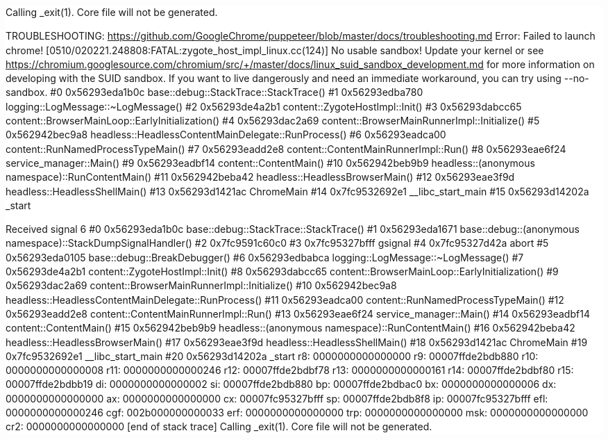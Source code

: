 Calling _exit(1). Core file will not be generated.


TROUBLESHOOTING: https://github.com/GoogleChrome/puppeteer/blob/master/docs/troubleshooting.md
 Error: Failed to launch chrome!
[0510/020221.248808:FATAL:zygote_host_impl_linux.cc(124)] No usable sandbox! Update your kernel or see https://chromium.googlesource.com/chromium/src/+/master/docs/linux_suid_sandbox_development.md for more information on developing with the SUID sandbox. If you want to live dangerously and need an immediate workaround, you can try using --no-sandbox.
#0 0x56293eda1b0c base::debug::StackTrace::StackTrace()
#1 0x56293edba780 logging::LogMessage::~LogMessage()
#2 0x56293de4a2b1 content::ZygoteHostImpl::Init()
#3 0x56293dabcc65 content::BrowserMainLoop::EarlyInitialization()
#4 0x56293dac2a69 content::BrowserMainRunnerImpl::Initialize()
#5 0x562942bec9a8 headless::HeadlessContentMainDelegate::RunProcess()
#6 0x56293eadca00 content::RunNamedProcessTypeMain()
#7 0x56293eadd2e8 content::ContentMainRunnerImpl::Run()
#8 0x56293eae6f24 service_manager::Main()
#9 0x56293eadbf14 content::ContentMain()
#10 0x562942beb9b9 headless::(anonymous namespace)::RunContentMain()
#11 0x562942beba42 headless::HeadlessBrowserMain()
#12 0x56293eae3f9d headless::HeadlessShellMain()
#13 0x56293d1421ac ChromeMain
#14 0x7fc9532692e1 __libc_start_main
#15 0x56293d14202a _start

Received signal 6
#0 0x56293eda1b0c base::debug::StackTrace::StackTrace()
#1 0x56293eda1671 base::debug::(anonymous namespace)::StackDumpSignalHandler()
#2 0x7fc9591c60c0 <unknown>
#3 0x7fc95327bfff gsignal
#4 0x7fc95327d42a abort
#5 0x56293eda0105 base::debug::BreakDebugger()
#6 0x56293edbabca logging::LogMessage::~LogMessage()
#7 0x56293de4a2b1 content::ZygoteHostImpl::Init()
#8 0x56293dabcc65 content::BrowserMainLoop::EarlyInitialization()
#9 0x56293dac2a69 content::BrowserMainRunnerImpl::Initialize()
#10 0x562942bec9a8 headless::HeadlessContentMainDelegate::RunProcess()
#11 0x56293eadca00 content::RunNamedProcessTypeMain()
#12 0x56293eadd2e8 content::ContentMainRunnerImpl::Run()
#13 0x56293eae6f24 service_manager::Main()
#14 0x56293eadbf14 content::ContentMain()
#15 0x562942beb9b9 headless::(anonymous namespace)::RunContentMain()
#16 0x562942beba42 headless::HeadlessBrowserMain()
#17 0x56293eae3f9d headless::HeadlessShellMain()
#18 0x56293d1421ac ChromeMain
#19 0x7fc9532692e1 __libc_start_main
#20 0x56293d14202a _start
  r8: 0000000000000000  r9: 00007ffde2bdb880 r10: 0000000000000008 r11: 0000000000000246
 r12: 00007ffde2bdbf78 r13: 0000000000000161 r14: 00007ffde2bdbf80 r15: 00007ffde2bdbb19
  di: 0000000000000002  si: 00007ffde2bdb880  bp: 00007ffde2bdbac0  bx: 0000000000000006
  dx: 0000000000000000  ax: 0000000000000000  cx: 00007fc95327bfff  sp: 00007ffde2bdb8f8
  ip: 00007fc95327bfff efl: 0000000000000246 cgf: 002b000000000033 erf: 0000000000000000
 trp: 0000000000000000 msk: 0000000000000000 cr2: 0000000000000000
[end of stack trace]
Calling _exit(1). Core file will not be generated.
